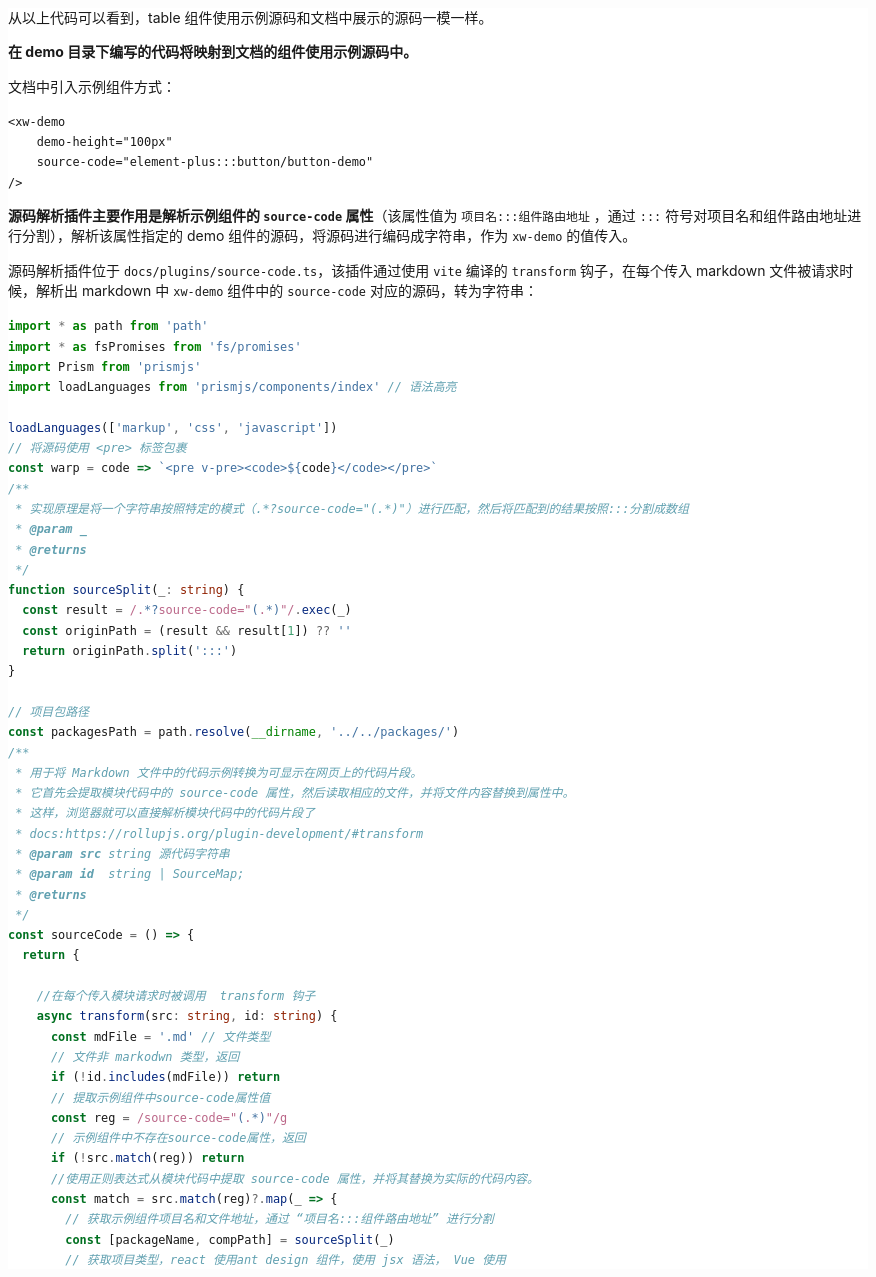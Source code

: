从以上代码可以看到，table 组件使用示例源码和文档中展示的源码一模一样。

**在 demo 目录下编写的代码将映射到文档的组件使用示例源码中。**

文档中引入示例组件方式：

```vue
<xw-demo
    demo-height="100px"
    source-code="element-plus:::button/button-demo"
/>
```

**源码解析插件主要作用是解析示例组件的 `source-code` 属性**（该属性值为 `项目名:::组件路由地址` ，通过 `:::` 符号对项目名和组件路由地址进行分割），解析该属性指定的 demo 组件的源码，将源码进行编码成字符串，作为 `xw-demo` 的值传入。

源码解析插件位于 `docs/plugins/source-code.ts`，该插件通过使用 `vite` 编译的  `transform` 钩子，在每个传入 markdown 文件被请求时候，解析出 markdown 中 `xw-demo` 组件中的  `source-code` 对应的源码，转为字符串：

```ts
import * as path from 'path'
import * as fsPromises from 'fs/promises'
import Prism from 'prismjs'
import loadLanguages from 'prismjs/components/index' // 语法高亮

loadLanguages(['markup', 'css', 'javascript'])
// 将源码使用 <pre> 标签包裹
const warp = code => `<pre v-pre><code>${code}</code></pre>`
/**
 * 实现原理是将一个字符串按照特定的模式（.*?source-code="(.*)"）进行匹配，然后将匹配到的结果按照:::分割成数组
 * @param _ 
 * @returns 
 */
function sourceSplit(_: string) {
  const result = /.*?source-code="(.*)"/.exec(_)
  const originPath = (result && result[1]) ?? ''
  return originPath.split(':::')
}

// 项目包路径
const packagesPath = path.resolve(__dirname, '../../packages/')
/**
 * 用于将 Markdown 文件中的代码示例转换为可显示在网页上的代码片段。
 * 它首先会提取模块代码中的 source-code 属性，然后读取相应的文件，并将文件内容替换到属性中。
 * 这样，浏览器就可以直接解析模块代码中的代码片段了
 * docs:https://rollupjs.org/plugin-development/#transform
 * @param src string 源代码字符串
 * @param id  string | SourceMap;
 * @returns 
 */
const sourceCode = () => {
  return {

    //在每个传入模块请求时被调用  transform 钩子
    async transform(src: string, id: string) {
      const mdFile = '.md' // 文件类型
      // 文件非 markodwn 类型，返回
      if (!id.includes(mdFile)) return
      // 提取示例组件中source-code属性值
      const reg = /source-code="(.*)"/g
      // 示例组件中不存在source-code属性，返回
      if (!src.match(reg)) return
      //使用正则表达式从模块代码中提取 source-code 属性，并将其替换为实际的代码内容。
      const match = src.match(reg)?.map(_ => {
        // 获取示例组件项目名和文件地址，通过 “项目名:::组件路由地址” 进行分割
        const [packageName, compPath] = sourceSplit(_)
        // 获取项目类型，react 使用ant design 组件，使用 jsx 语法， Vue 使用
```